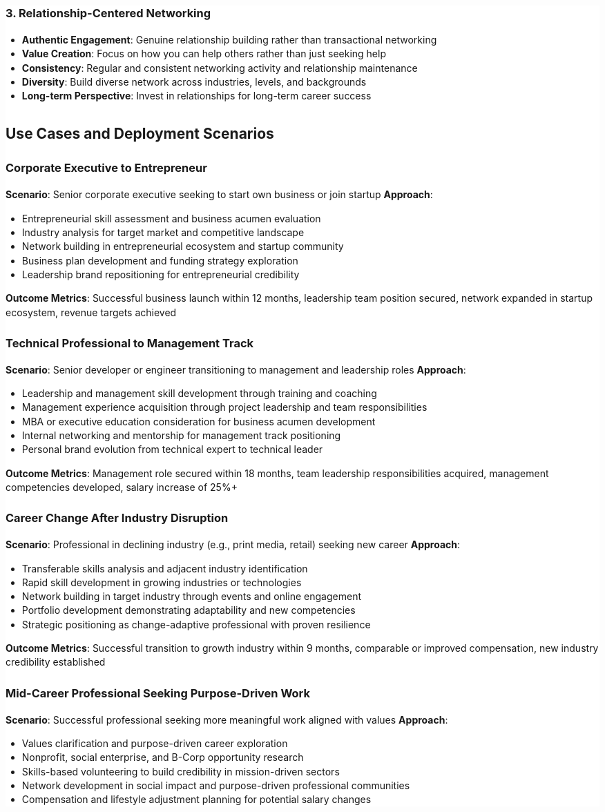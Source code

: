 ### 3. Relationship-Centered Networking
- **Authentic Engagement**: Genuine relationship building rather than transactional networking
- **Value Creation**: Focus on how you can help others rather than just seeking help
- **Consistency**: Regular and consistent networking activity and relationship maintenance
- **Diversity**: Build diverse network across industries, levels, and backgrounds
- **Long-term Perspective**: Invest in relationships for long-term career success

## Use Cases and Deployment Scenarios

### Corporate Executive to Entrepreneur
**Scenario**: Senior corporate executive seeking to start own business or join startup
**Approach**:
- Entrepreneurial skill assessment and business acumen evaluation
- Industry analysis for target market and competitive landscape
- Network building in entrepreneurial ecosystem and startup community
- Business plan development and funding strategy exploration
- Leadership brand repositioning for entrepreneurial credibility

**Outcome Metrics**: Successful business launch within 12 months, leadership team position secured, network expanded in startup ecosystem, revenue targets achieved

### Technical Professional to Management Track
**Scenario**: Senior developer or engineer transitioning to management and leadership roles
**Approach**:
- Leadership and management skill development through training and coaching
- Management experience acquisition through project leadership and team responsibilities
- MBA or executive education consideration for business acumen development
- Internal networking and mentorship for management track positioning
- Personal brand evolution from technical expert to technical leader

**Outcome Metrics**: Management role secured within 18 months, team leadership responsibilities acquired, management competencies developed, salary increase of 25%+

### Career Change After Industry Disruption
**Scenario**: Professional in declining industry (e.g., print media, retail) seeking new career
**Approach**:
- Transferable skills analysis and adjacent industry identification
- Rapid skill development in growing industries or technologies
- Network building in target industry through events and online engagement
- Portfolio development demonstrating adaptability and new competencies
- Strategic positioning as change-adaptive professional with proven resilience

**Outcome Metrics**: Successful transition to growth industry within 9 months, comparable or improved compensation, new industry credibility established

### Mid-Career Professional Seeking Purpose-Driven Work
**Scenario**: Successful professional seeking more meaningful work aligned with values
**Approach**:
- Values clarification and purpose-driven career exploration
- Nonprofit, social enterprise, and B-Corp opportunity research
- Skills-based volunteering to build credibility in mission-driven sectors
- Network development in social impact and purpose-driven professional communities
- Compensation and lifestyle adjustment planning for potential salary changes
